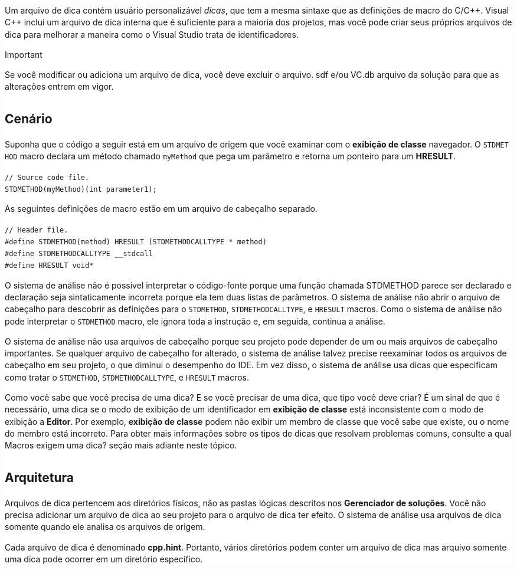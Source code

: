  Um arquivo de dica contém usuário personalizável *dicas*, que tem a mesma sintaxe que as definições de macro do C/C++. Visual C++ inclui um arquivo de dica interna que é suficiente para a maioria dos projetos, mas você pode criar seus próprios arquivos de dica para melhorar a maneira como o Visual Studio trata de identificadores.  
  
> [!IMPORTANT]
>  Se você modificar ou adiciona um arquivo de dica, você deve excluir o arquivo. sdf e/ou VC.db arquivo da solução para que as alterações entrem em vigor.  
  
## <a name="scenario"></a>Cenário  
 Suponha que o código a seguir está em um arquivo de origem que você examinar com o **exibição de classe** navegador. O `STDMETHOD` macro declara um método chamado `myMethod` que pega um parâmetro e retorna um ponteiro para um **HRESULT**.  
  
```  
// Source code file.  
STDMETHOD(myMethod)(int parameter1);  
```  
  
 As seguintes definições de macro estão em um arquivo de cabeçalho separado.  
  
```  
// Header file.  
#define STDMETHOD(method) HRESULT (STDMETHODCALLTYPE * method)  
#define STDMETHODCALLTYPE __stdcall  
#define HRESULT void*  
```  
  
 O sistema de análise não é possível interpretar o código-fonte porque uma função chamada STDMETHOD parece ser declarado e declaração seja sintaticamente incorreta porque ela tem duas listas de parâmetros. O sistema de análise não abrir o arquivo de cabeçalho para descobrir as definições para o `STDMETHOD`, `STDMETHODCALLTYPE`, e `HRESULT` macros. Como o sistema de análise não pode interpretar o `STDMETHOD` macro, ele ignora toda a instrução e, em seguida, continua a análise.  
  
 O sistema de análise não usa arquivos de cabeçalho porque seu projeto pode depender de um ou mais arquivos de cabeçalho importantes. Se qualquer arquivo de cabeçalho for alterado, o sistema de análise talvez precise reexaminar todos os arquivos de cabeçalho em seu projeto, o que diminui o desempenho do IDE. Em vez disso, o sistema de análise usa dicas que especificam como tratar o `STDMETHOD`, `STDMETHODCALLTYPE`, e `HRESULT` macros.  
  
 Como você sabe que você precisa de uma dica? E se você precisar de uma dica, que tipo você deve criar? É um sinal de que é necessário, uma dica se o modo de exibição de um identificador em **exibição de classe** está inconsistente com o modo de exibição a **Editor**. Por exemplo, **exibição de classe** podem não exibir um membro de classe que você sabe que existe, ou o nome do membro está incorreto. Para obter mais informações sobre os tipos de dicas que resolvam problemas comuns, consulte a qual Macros exigem uma dica? seção mais adiante neste tópico.  
  
## <a name="architecture"></a>Arquitetura  
 Arquivos de dica pertencem aos diretórios físicos, não as pastas lógicas descritos nos **Gerenciador de soluções**. Você não precisa adicionar um arquivo de dica ao seu projeto para o arquivo de dica ter efeito. O sistema de análise usa arquivos de dica somente quando ele analisa os arquivos de origem.  
  
 Cada arquivo de dica é denominado **cpp.hint**. Portanto, vários diretórios podem conter um arquivo de dica mas arquivo somente uma dica pode ocorrer em um diretório específico.  
  